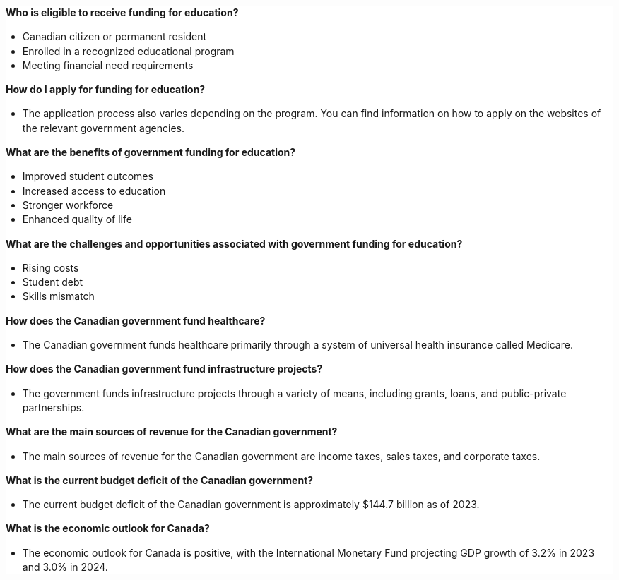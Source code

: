 
**Who is eligible to receive funding for education?**


* Canadian citizen or permanent resident
* Enrolled in a recognized educational program
* Meeting financial need requirements


**How do I apply for funding for education?**


* The application process also varies depending on the program. You can find information on how to apply on the websites of the relevant government agencies.


**What are the benefits of government funding for education?**


* Improved student outcomes
* Increased access to education
* Stronger workforce
* Enhanced quality of life


**What are the challenges and opportunities associated with government funding for education?**


* Rising costs
* Student debt
* Skills mismatch


**How does the Canadian government fund healthcare?**


* The Canadian government funds healthcare primarily through a system of universal health insurance called Medicare.


**How does the Canadian government fund infrastructure projects?**


* The government funds infrastructure projects through a variety of means, including grants, loans, and public-private partnerships.


**What are the main sources of revenue for the Canadian government?**


* The main sources of revenue for the Canadian government are income taxes, sales taxes, and corporate taxes.


**What is the current budget deficit of the Canadian government?**


* The current budget deficit of the Canadian government is approximately $144.7 billion as of 2023.


**What is the economic outlook for Canada?**


* The economic outlook for Canada is positive, with the International Monetary Fund projecting GDP growth of 3.2% in 2023 and 3.0% in 2024.


